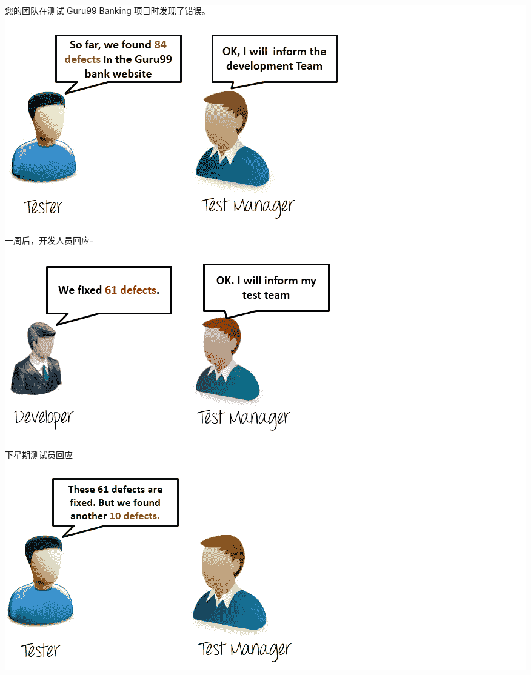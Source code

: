您的团队在测试 Guru99 Banking 项目时发现了错误。

![](img/c2c6cd44c5219b01fb2a323f1084e258.png)

一周后，开发人员回应-

![](img/a411fbde1cecc7a1fac015cc37016f86.png)

下星期测试员回应

![](img/da8544bda6b4ca04af9e53eb114f6863.png)
